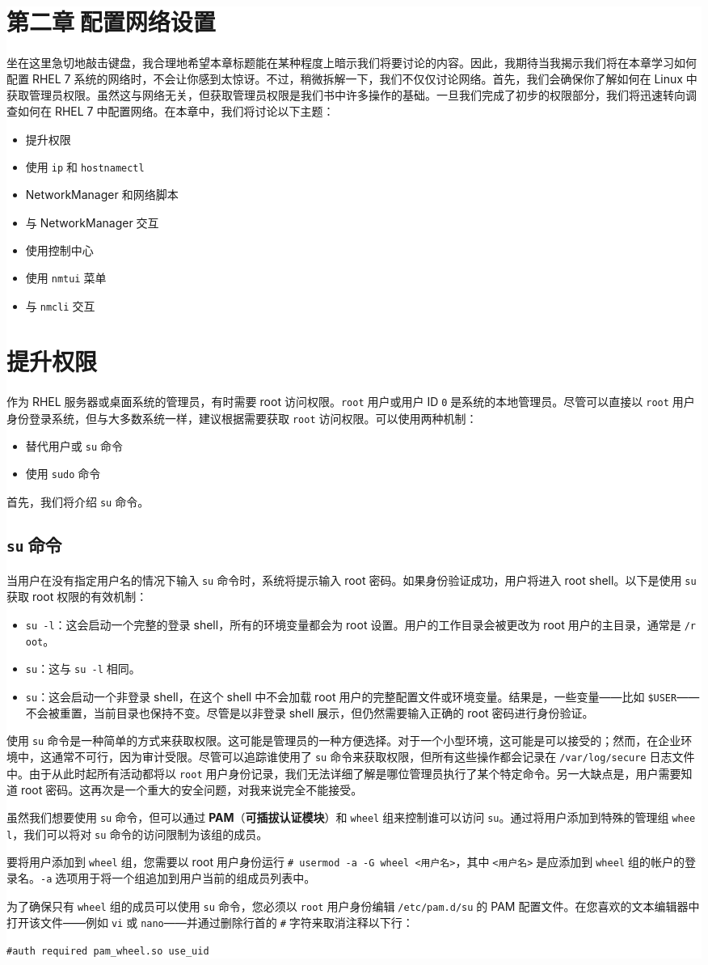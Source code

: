 # 第二章 配置网络设置

坐在这里急切地敲击键盘，我合理地希望本章标题能在某种程度上暗示我们将要讨论的内容。因此，我期待当我揭示我们将在本章学习如何配置 RHEL 7 系统的网络时，不会让你感到太惊讶。不过，稍微拆解一下，我们不仅仅讨论网络。首先，我们会确保你了解如何在 Linux 中获取管理员权限。虽然这与网络无关，但获取管理员权限是我们书中许多操作的基础。一旦我们完成了初步的权限部分，我们将迅速转向调查如何在 RHEL 7 中配置网络。在本章中，我们将讨论以下主题：

+   提升权限

+   使用 `ip` 和 `hostnamectl`

+   NetworkManager 和网络脚本

+   与 NetworkManager 交互

+   使用控制中心

+   使用 `nmtui` 菜单

+   与 `nmcli` 交互

# 提升权限

作为 RHEL 服务器或桌面系统的管理员，有时需要 root 访问权限。`root` 用户或用户 ID `0` 是系统的本地管理员。尽管可以直接以 `root` 用户身份登录系统，但与大多数系统一样，建议根据需要获取 `root` 访问权限。可以使用两种机制：

+   替代用户或 `su` 命令

+   使用 `sudo` 命令

首先，我们将介绍 `su` 命令。

## `su` 命令

当用户在没有指定用户名的情况下输入 `su` 命令时，系统将提示输入 root 密码。如果身份验证成功，用户将进入 root shell。以下是使用 `su` 获取 root 权限的有效机制：

+   `su -l`：这会启动一个完整的登录 shell，所有的环境变量都会为 root 设置。用户的工作目录会被更改为 root 用户的主目录，通常是 `/root`。

+   `su`：这与 `su -l` 相同。

+   `su`：这会启动一个非登录 shell，在这个 shell 中不会加载 root 用户的完整配置文件或环境变量。结果是，一些变量——比如 `$USER`——不会被重置，当前目录也保持不变。尽管是以非登录 shell 展示，但仍然需要输入正确的 root 密码进行身份验证。

使用 `su` 命令是一种简单的方式来获取权限。这可能是管理员的一种方便选择。对于一个小型环境，这可能是可以接受的；然而，在企业环境中，这通常不可行，因为审计受限。尽管可以追踪谁使用了 `su` 命令来获取权限，但所有这些操作都会记录在 `/var/log/secure` 日志文件中。由于从此时起所有活动都将以 `root` 用户身份记录，我们无法详细了解是哪位管理员执行了某个特定命令。另一大缺点是，用户需要知道 root 密码。这再次是一个重大的安全问题，对我来说完全不能接受。

虽然我们想要使用 `su` 命令，但可以通过 **PAM**（**可插拔认证模块**）和 `wheel` 组来控制谁可以访问 `su`。通过将用户添加到特殊的管理组 `wheel`，我们可以将对 `su` 命令的访问限制为该组的成员。

要将用户添加到 `wheel` 组，您需要以 root 用户身份运行 `# usermod -a -G wheel <用户名>`，其中 `<用户名>` 是应添加到 `wheel` 组的帐户的登录名。`-a` 选项用于将一个组追加到用户当前的组成员列表中。

为了确保只有 `wheel` 组的成员可以使用 `su` 命令，您必须以 `root` 用户身份编辑 `/etc/pam.d/su` 的 PAM 配置文件。在您喜欢的文本编辑器中打开该文件——例如 `vi` 或 `nano`——并通过删除行首的 `#` 字符来取消注释以下行：

```
#auth required pam_wheel.so use_uid
```
